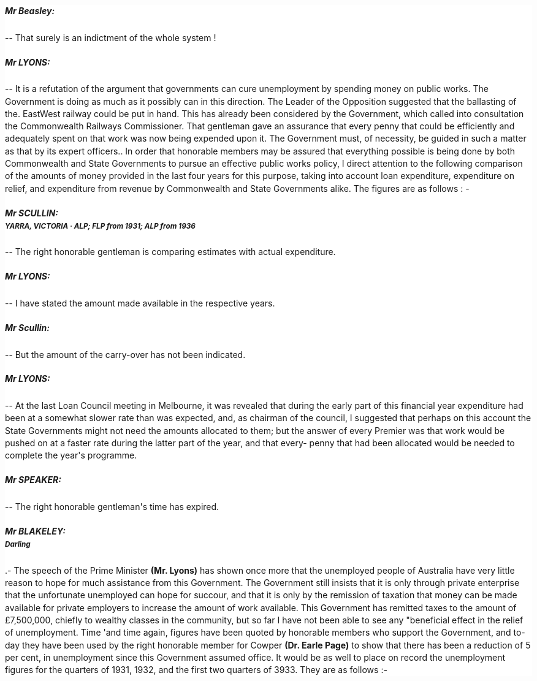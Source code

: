 ##### Mr Beasley:

-- That surely is an indictment of the whole system ! 

##### Mr LYONS:

-- It is a refutation of the argument that governments can cure unemployment by spending money on public works. The Government is doing as much as it possibly can in this direction. The Leader of the Opposition suggested that the ballasting of the. EastWest railway could be put in hand. This has already been considered by the Government, which called into consultation the Commonwealth Railways Commissioner. That gentleman gave an assurance that every penny that could be efficiently and adequately spent on that work was now being expended upon it. The Government must, of necessity, be guided in such a matter as that by its expert officers.. In order that honorable members may be assured that everything possible is being done by both Commonwealth and State Governments to pursue an effective public works policy, I direct attention to the following comparison of the amounts of money provided in the last four years for this purpose, taking into account loan expenditure, expenditure on relief, and expenditure from revenue by Commonwealth and State Governments alike. The figures are as follows : - 


<graphic href="142331193311215_15_3.jpg"></graphic>


##### Mr SCULLIN:<br><small class="text-muted">YARRA, VICTORIA &middot; ALP; FLP from 1931; ALP from 1936</small>

-- The right honorable gentleman is comparing estimates with actual expenditure. 

##### Mr LYONS:

-- I have stated the amount made available in the respective years. 

##### Mr Scullin:

-- But the amount of the carry-over has not been indicated. 

##### Mr LYONS:

-- At the last Loan Council meeting in Melbourne, it was revealed that during the early part of this financial year expenditure had been at a somewhat slower rate than was expected, and, as chairman of the council, I suggested that perhaps on this account the State Governments might not need the amounts allocated to them; but the answer of every Premier was that work would be pushed on at a faster rate during the latter part of the year, and that every- penny that had been allocated would be needed to complete the year's programme. 

##### Mr SPEAKER:

-- The right honorable gentleman's time has expired. 

##### Mr BLAKELEY:<br><small class="text-muted">Darling</small>

.- The speech of the Prime Minister  **(Mr. Lyons)**  has shown once more that the unemployed people of Australia have very little reason to hope for much assistance from this Government. The Government still insists that it is only through private enterprise that the unfortunate unemployed can hope for succour, and that it is only by the remission of taxation that money can be made available for private employers to increase the amount of work available. This Government has remitted taxes to the amount of £7,500,000, chiefly to wealthy classes in the community, but so far I have not been able to see any "beneficial effect in the relief of unemployment. Time 'and time again, figures have been quoted by honorable members who support the Government, and to-day they have been used by the right honorable member for Cowper  **(Dr. Earle Page)**  to show that there has been a reduction of 5 per cent, in unemployment since this Government assumed office. It would be as well to place on record the unemployment figures for the quarters of 1931, 1932, and the first two quarters of 3933. They are as follows :- 
